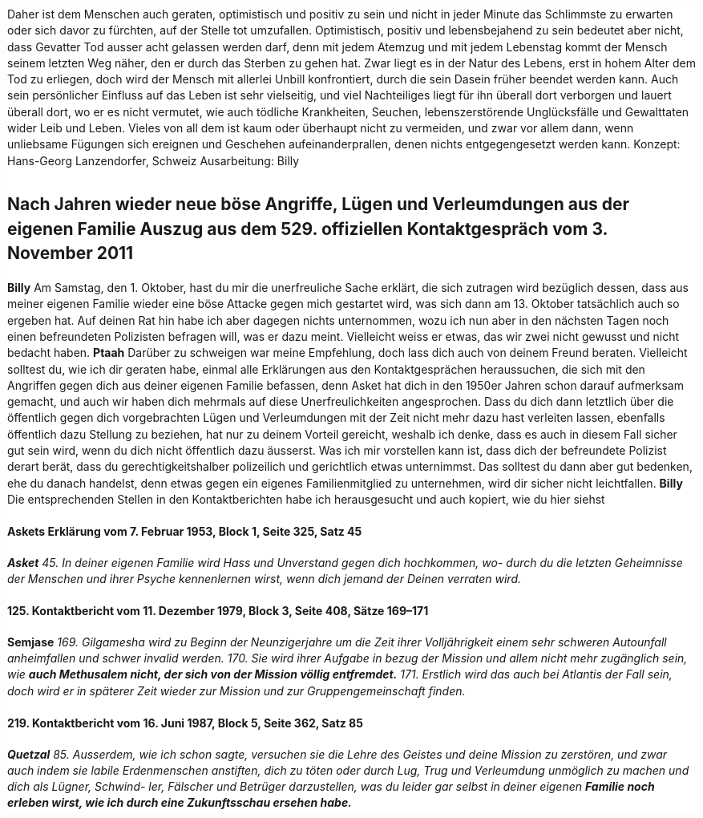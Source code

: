 Daher ist dem Menschen auch geraten, optimistisch und positiv zu sein und nicht in jeder Minute das Schlimmste zu erwarten oder sich davor zu fürchten, auf der Stelle tot umzufallen. Optimistisch, positiv und lebensbejahend zu sein bedeutet aber nicht, dass Gevatter Tod ausser acht gelassen werden darf, denn mit jedem Atemzug und mit jedem Lebenstag kommt der Mensch seinem letzten Weg näher, den er durch das Sterben zu gehen hat. Zwar liegt es in der Natur des Lebens, erst in hohem Alter dem Tod zu erliegen, doch wird der Mensch mit allerlei Unbill konfrontiert, durch die sein Dasein früher beendet werden kann. Auch sein persönlicher Einfluss auf das Leben ist sehr vielseitig, und viel Nachteiliges liegt für ihn überall dort verborgen und lauert überall dort, wo er es nicht vermutet, wie auch tödliche Krankheiten, Seuchen, lebenszerstörende Unglücksfälle und Gewalttaten wider Leib und Leben. Vieles von all dem ist kaum oder überhaupt nicht zu vermeiden, und zwar vor allem dann, wenn unliebsame Fügungen sich ereignen und Geschehen aufeinanderprallen, denen nichts entgegengesetzt werden kann. Konzept: Hans-Georg Lanzendorfer, Schweiz Ausarbeitung: Billy
## Nach Jahren wieder neue böse Angriffe, Lügen und Verleumdungen aus der eigenen Familie Auszug aus dem 529. offiziellen Kontaktgespräch vom 3. November 2011
**Billy** Am Samstag, den 1. Oktober, hast du mir die unerfreuliche Sache erklärt, die sich zutragen
wird bezüglich dessen, dass aus meiner eigenen Familie wieder eine böse Attacke gegen mich gestartet wird, was sich dann am 13. Oktober tatsächlich auch so ergeben hat. Auf deinen Rat hin habe ich aber dagegen nichts unternommen, wozu ich nun aber in den nächsten Tagen noch einen befreundeten Polizisten befragen will, was er dazu meint. Vielleicht weiss er etwas, das wir zwei nicht gewusst und nicht bedacht haben.
**Ptaah** Darüber zu schweigen war meine Empfehlung, doch lass dich auch von deinem Freund beraten. Vielleicht solltest du, wie ich dir geraten habe, einmal alle Erklärungen aus den Kontaktgesprächen
heraussuchen, die sich mit den Angriffen gegen dich aus deiner eigenen Familie befassen, denn Asket hat dich in den 1950er Jahren schon darauf aufmerksam gemacht, und auch wir haben dich mehrmals auf diese Unerfreulichkeiten angesprochen. Dass du dich dann letztlich über die öffentlich gegen dich vorgebrachten Lügen und Verleumdungen mit der Zeit nicht mehr dazu hast verleiten lassen, ebenfalls öffentlich dazu Stellung zu beziehen, hat nur zu deinem Vorteil gereicht, weshalb ich denke, dass es auch in diesem Fall sicher gut sein wird, wenn du dich nicht öffentlich dazu äusserst. Was ich mir vorstellen kann ist, dass dich der befreundete Polizist derart berät, dass du gerechtigkeitshalber polizeilich und gerichtlich etwas unternimmst. Das solltest du dann aber gut bedenken, ehe du danach handelst, denn etwas gegen ein eigenes Familienmitglied zu unternehmen, wird dir sicher nicht leichtfallen.
**Billy** Die entsprechenden Stellen in den Kontaktberichten habe ich herausgesucht und auch kopiert,
wie du hier siehst
#### Askets Erklärung vom 7. Februar 1953, Block 1, Seite 325, Satz 45
**_Asket_**
_45. In deiner eigenen Familie wird Hass und Unverstand gegen dich hochkommen, wo-_ _durch du die letzten Geheimnisse der Menschen und ihrer Psyche kennenlernen wirst,_ _wenn dich jemand der Deinen verraten wird._
#### 125. Kontaktbericht vom 11. Dezember 1979, Block 3, Seite 408, Sätze 169–171
**Semjase**
_169. Gilgamesha wird zu Beginn der Neunzigerjahre um die Zeit ihrer Volljährigkeit einem_ _sehr schweren Autounfall anheimfallen und schwer invalid werden._ _170. Sie wird ihrer Aufgabe in bezug der Mission und allem nicht mehr zugänglich sein, wie_
**_auch Methusalem nicht, der sich von der Mission völlig entfremdet._**
_171. Erstlich wird das auch bei Atlantis der Fall sein, doch wird er in späterer Zeit wieder_ _zur Mission und zur Gruppengemeinschaft finden._
#### 219. Kontaktbericht vom 16. Juni 1987, Block 5, Seite 362, Satz 85
**_Quetzal_**
_85. Ausserdem, wie ich schon sagte, versuchen sie die Lehre des Geistes und deine Mission_ _zu zerstören, und zwar auch indem sie labile Erdenmenschen anstiften, dich zu töten oder_ _durch Lug, Trug und Verleumdung unmöglich zu machen und dich als Lügner, Schwind-_ _ler, Fälscher und Betrüger darzustellen, was du leider gar selbst in deiner eigenen_
**_Familie noch erleben wirst, wie ich durch eine Zukunftsschau ersehen habe._**